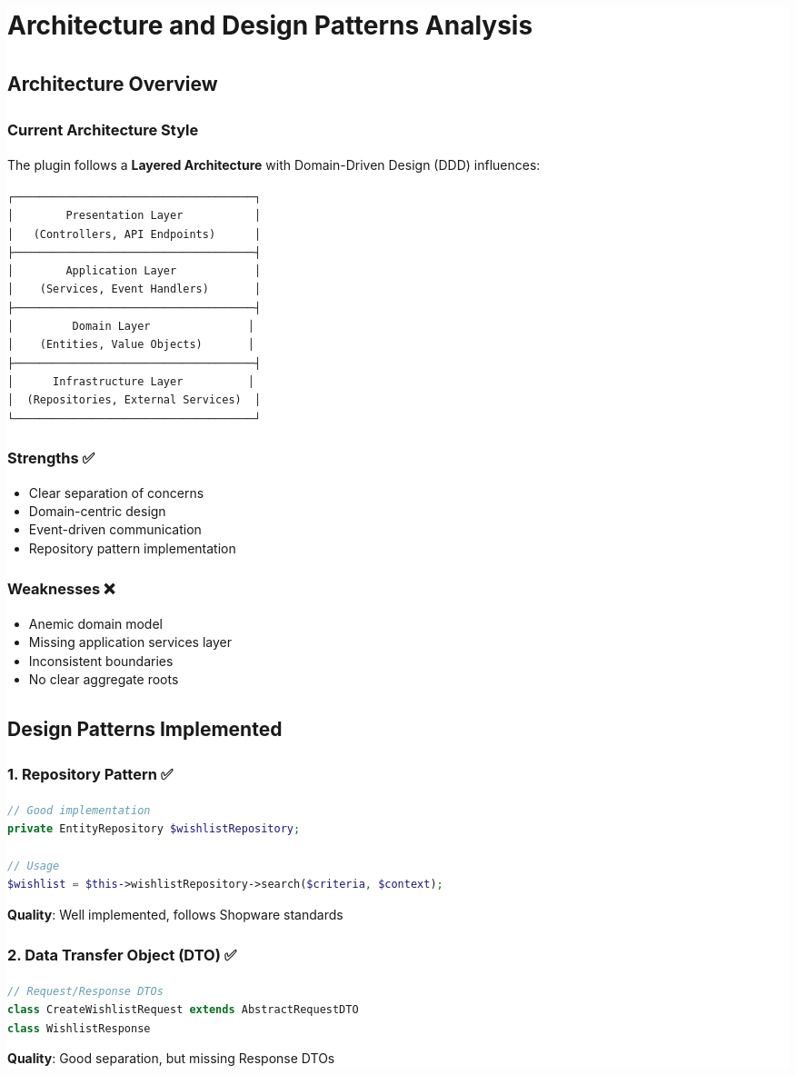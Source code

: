 # Architecture and Design Patterns Analysis

## Architecture Overview

### Current Architecture Style
The plugin follows a **Layered Architecture** with Domain-Driven Design (DDD) influences:

```
┌─────────────────────────────────────┐
│        Presentation Layer           │
│   (Controllers, API Endpoints)      │
├─────────────────────────────────────┤
│        Application Layer            │
│    (Services, Event Handlers)       │
├─────────────────────────────────────┤
│         Domain Layer               │
│    (Entities, Value Objects)       │
├─────────────────────────────────────┤
│      Infrastructure Layer          │
│  (Repositories, External Services)  │
└─────────────────────────────────────┘
```

### Strengths ✅
- Clear separation of concerns
- Domain-centric design
- Event-driven communication
- Repository pattern implementation

### Weaknesses ❌
- Anemic domain model
- Missing application services layer
- Inconsistent boundaries
- No clear aggregate roots

## Design Patterns Implemented

### 1. **Repository Pattern** ✅
```php
// Good implementation
private EntityRepository $wishlistRepository;

// Usage
$wishlist = $this->wishlistRepository->search($criteria, $context);
```
**Quality**: Well implemented, follows Shopware standards

### 2. **Data Transfer Object (DTO)** ✅
```php
// Request/Response DTOs
class CreateWishlistRequest extends AbstractRequestDTO
class WishlistResponse
```
**Quality**: Good separation, but missing Response DTOs
